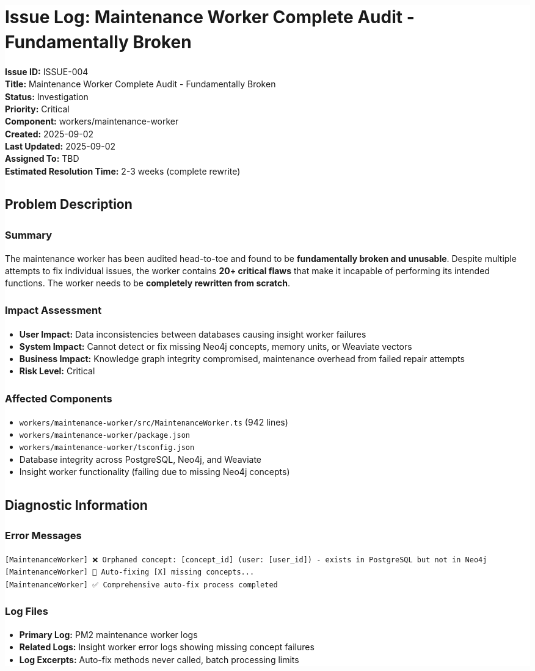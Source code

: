 # Issue Log: Maintenance Worker Complete Audit - Fundamentally Broken

**Issue ID:** ISSUE-004  
**Title:** Maintenance Worker Complete Audit - Fundamentally Broken  
**Status:** Investigation  
**Priority:** Critical  
**Component:** workers/maintenance-worker  
**Created:** 2025-09-02  
**Last Updated:** 2025-09-02  
**Assigned To:** TBD  
**Estimated Resolution Time:** 2-3 weeks (complete rewrite)  

## Problem Description

### **Summary**
The maintenance worker has been audited head-to-toe and found to be **fundamentally broken and unusable**. Despite multiple attempts to fix individual issues, the worker contains **20+ critical flaws** that make it incapable of performing its intended functions. The worker needs to be **completely rewritten from scratch**.

### **Impact Assessment**
- **User Impact:** Data inconsistencies between databases causing insight worker failures
- **System Impact:** Cannot detect or fix missing Neo4j concepts, memory units, or Weaviate vectors
- **Business Impact:** Knowledge graph integrity compromised, maintenance overhead from failed repair attempts
- **Risk Level:** Critical

### **Affected Components**
- `workers/maintenance-worker/src/MaintenanceWorker.ts` (942 lines)
- `workers/maintenance-worker/package.json`
- `workers/maintenance-worker/tsconfig.json`
- Database integrity across PostgreSQL, Neo4j, and Weaviate
- Insight worker functionality (failing due to missing Neo4j concepts)

## Diagnostic Information

### **Error Messages**
```
[MaintenanceWorker] ❌ Orphaned concept: [concept_id] (user: [user_id]) - exists in PostgreSQL but not in Neo4j
[MaintenanceWorker] 🔧 Auto-fixing [X] missing concepts...
[MaintenanceWorker] ✅ Comprehensive auto-fix process completed
```

### **Log Files**
- **Primary Log:** PM2 maintenance worker logs
- **Related Logs:** Insight worker error logs showing missing concept failures
- **Log Excerpts:** Auto-fix methods never called, batch processing limits
